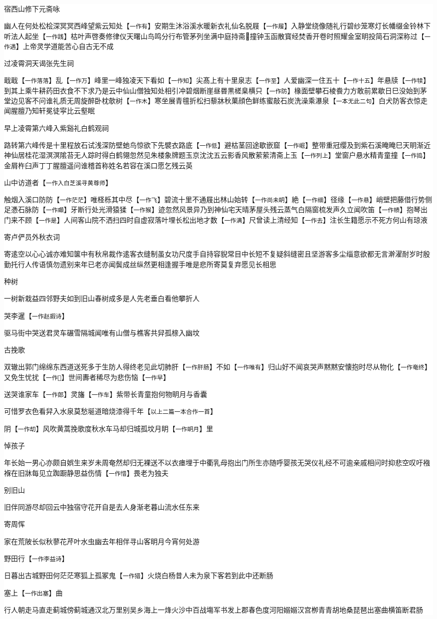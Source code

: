宿西山修下元斋咏  

幽人在何处松桧深冥冥西峰望紫云知处【`一作有`】安期生沐浴溪水暖新衣礼仙名脱屐【`一作履`】入静堂绕像随礼行碧纱笼寒灯长幡缀金铃林下听法人起坐【`一作践`】枯叶声啓奏修律仪天曙山鸟鸣分行布管茅列坐满中庭持斋撞钟玉函散寳经焚香开卷时照耀金室眀投简石洞深称过【`一作遇`】上帝灵学道能苦心自古无不成  

过凌霄洞天谒张先生祠  

戢戢【`一作落落`】乱【`一作万`】峰里一峰独凌天下看如【`一作知`】尖髙上有十里泉志【`一作至`】人爱幽深一住五十【`一作十五`】年悬牍【`一作犊`】到其上乘牛耕药田衣食不下求乃是云中仙山僧独知处相引冲碧烟断崖昼昬黒槎臬横只【`一作防`】椽面壁攀石棱飬力方敢前累歇日巳没始到茅堂边见客不问谁礼质无周旋醉卧枕欹树【`一作木`】寒坐展青氊折松扫藜牀秋菓顔色鲜练蜜敲石炭洗澡乘瀑泉【`一本无此二句`】白犬防客衣惊走闻腥膻乃知轩冕徒寜比云壑眠  

早上凌霄第六峰入紫谿礼白鹤观祠  

路转第六峰传是十里程放石试浅深防壁虵鸟惊欲下先襞衣路底【`一作低`】避枯茎回途歇嵌窟【`一作崛`】整带重冠缨及到紫石溪晻晻巳天眀渐近神仙居桂花湿溟溟隂苔无人踪时得白鹤翎忽然见朱楼象牌题玉京沈沈五云影香风散萦萦清斋上玉【`一作列上`】堂窗户悬水精青童撞【`一作捣`】金屑杵臼声丁丁腥膻遥问谁稽首称姓名若容在溪口愿乞残云英  

山中访道者【`一作入白芝溪寻黄尊师`】  

触烟入溪口防防【`一作茫茫`】唯柽栎其中尽【`一作飞`】碧流十里不通屐出林山始转【`一作尚未眀`】絶【`一作细`】径缘【`一作悬`】峭壁把藤借行势侧足慿石脉防【`一作顑`】牙断行处光滑猿猱【`一作猴`】迹忽然风景异乃到神仙宅天晴茅屋头残云蒸气白隔窗梳发声久立闻吹笛【`一作帻`】抱琴出门来不顾【`一作是`】人间客山院不洒扫四时自虚寂落叶埋长松出地才数【`一作满`】尺曾读上清经知【`一作去`】注长生籍愿示不死方何山有琼液  

寄卢俨员外秋衣词  

寄逺空以心心诚亦难知箧中有秋帛裁作逺客衣缝制虽女功尺度手自持容貎常目中长短不复疑斜缝密且坚游客多尘缁意欲都无言澣濯耐岁时殷勤托行人传语慎勿遗别来年已老亦闻鬓成丝纵然更相逢握手唯是悲所寄莫复弃愿见长相思  

种树  

一树新栽益四邻野夫如到旧山春树成多是人先老垂白看他攀折人  

哭李暹【`一作赵嘏诗`】  

驱马街中哭送君灵车碾雪隔城闻唯有山僧与樵客共舁孤榇入幽坟  

古挽歌  

双辙出郭门绵绵东西道送死多于生防人得终老见此切肺肝【`一作肝肠`】不如【`一作唯有`】归山好不闻哀哭声黙黙安懐抱时尽从物化【`一作奄终`】又免生忧扰【`一作`】世间夀者稀尽为悲伤恼【`一作早`】  

送哭谁家车【`一作郎`】灵旛【`一作车`】紫带长青童抱何物眀月与香囊  

可惜罗衣色看舁入水泉莫愁埏道暗烧漆得千年【`以上二篇一本合作一首`】  

阴【`一作刧`】风吹黄蒿挽歌度秋水车马却归城孤坟月眀【`一作眀月`】里  

悼孩子  

年长始一男心亦颇自娯生来岁未周奄然却归无裸送不以衣瘗埋于中衢乳母抱出门所生亦随呼婴孩无哭仪礼经不可逾亲戚相问时抑悲空叹吁襁褓在旧牀每见立踟蹰静思益伤情【`一作惜`】畏老为独夫  

别旧山  

旧伴同游尽却回云中独宿守花开自是去人身渐老暮山流水任东来  

寄周恽  

家在荒陂长似秋蓼花芹叶水虫幽去年相伴寻山客眀月今宵何处游  

野田行【`一作李益诗`】  

日暮出古城野田何茫茫寒狐上孤冢鬼【`一作猎`】火烧白杨昔人未为泉下客若到此中还断肠  

塞上【`一作出塞`】曲  

行人朝走马直走蓟城傍蓟城通汉北万里别吴乡海上一烽火沙中百战塲军书发上郡春色度河阳嫋嫋汉宫栁青青胡地桑琵琶出塞曲横笛断君肠  
